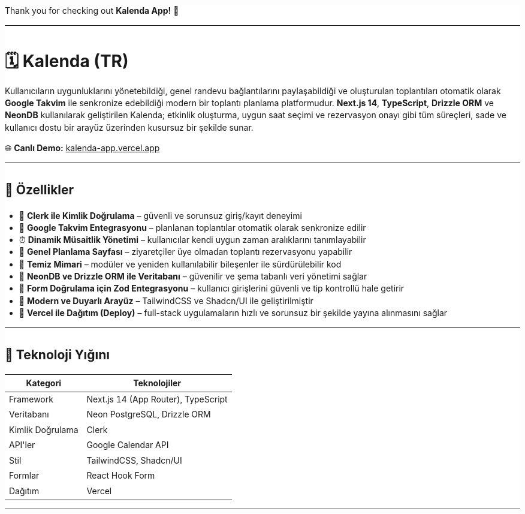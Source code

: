 
Thank you for checking out **Kalenda App!** 🚀

---

<a id="kalenda-tr"></a>

# 🗓️ Kalenda (TR)

Kullanıcıların uygunluklarını yönetebildiği, genel randevu bağlantılarını paylaşabildiği ve oluşturulan toplantıları otomatik olarak **Google Takvim** ile senkronize edebildiği modern bir toplantı planlama platformudur. **Next.js 14**, **TypeScript**, **Drizzle ORM** ve **NeonDB** kullanılarak geliştirilen Kalenda; etkinlik oluşturma, uygun saat seçimi ve rezervasyon onayı gibi tüm süreçleri, sade ve kullanıcı dostu bir arayüz üzerinden kusursuz bir şekilde sunar. 

🌐 **Canlı Demo:** [kalenda-app.vercel.app](https://kalenda-app.vercel.app)

---

## 🚀 Özellikler

- 🔐 **Clerk ile Kimlik Doğrulama** – güvenli ve sorunsuz giriş/kayıt deneyimi  
- 📅 **Google Takvim Entegrasyonu** – planlanan toplantılar otomatik olarak senkronize edilir  
- ⏰ **Dinamik Müsaitlik Yönetimi** – kullanıcılar kendi uygun zaman aralıklarını tanımlayabilir  
- 🧾 **Genel Planlama Sayfası** – ziyaretçiler üye olmadan toplantı rezervasyonu yapabilir  
- 🧱 **Temiz Mimari** – modüler ve yeniden kullanılabilir bileşenler ile sürdürülebilir kod  
- 💾 **NeonDB ve Drizzle ORM ile Veritabanı** – güvenilir ve şema tabanlı veri yönetimi sağlar  
- 🧩 **Form Doğrulama için Zod Entegrasyonu** – kullanıcı girişlerini güvenli ve tip kontrollü hale getirir  
- 💅 **Modern ve Duyarlı Arayüz** – TailwindCSS ve Shadcn/UI ile geliştirilmiştir  
- 🚀 **Vercel ile Dağıtım (Deploy)** – full-stack uygulamaların hızlı ve sorunsuz bir şekilde yayına alınmasını sağlar

---

## 🧩 Teknoloji Yığını

| Kategori | Teknolojiler |
|-----------|---------------|
| Framework | Next.js 14 (App Router), TypeScript |
| Veritabanı | Neon PostgreSQL, Drizzle ORM |
| Kimlik Doğrulama | Clerk |
| API'ler | Google Calendar API |
| Stil | TailwindCSS, Shadcn/UI |
| Formlar | React Hook Form |
| Dağıtım | Vercel |

---
